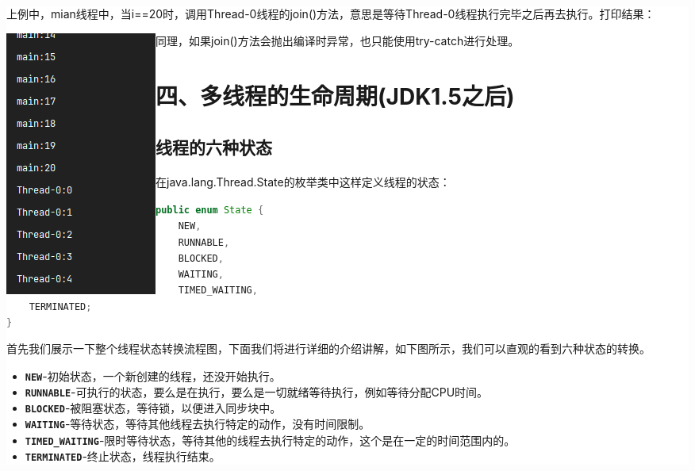 上例中，mian线程中，当i==20时，调用Thread-0线程的join()方法，意思是等待Thread-0线程执行完毕之后再去执行。打印结果：

<img src=".\images\image-20231210165303355.png" align="left">

同理，如果join()方法会抛出编译时异常，也只能使用try-catch进行处理。







# 四、多线程的生命周期(JDK1.5之后)

## 线程的六种状态

在java.lang.Thread.State的枚举类中这样定义线程的状态：

```java
public enum State {
	NEW,
	RUNNABLE,
	BLOCKED,
	WAITING,
	TIMED_WAITING,
	TERMINATED;
}
```

首先我们展示一下整个线程状态转换流程图，下面我们将进行详细的介绍讲解，如下图所示，我们可以直观的看到六种状态的转换。

* **`NEW`**-初始状态，一个新创建的线程，还没开始执行。
* **`RUNNABLE`**-可执行的状态，要么是在执行，要么是一切就绪等待执行，例如等待分配CPU时间。
* **`BLOCKED`**-被阻塞状态，等待锁，以便进入同步块中。
* **`WAITING`**-等待状态，等待其他线程去执行特定的动作，没有时间限制。
* **`TIMED_WAITING`**-限时等待状态，等待其他的线程去执行特定的动作，这个是在一定的时间范围内的。
* **`TERMINATED`**-终止状态，线程执行结束。
